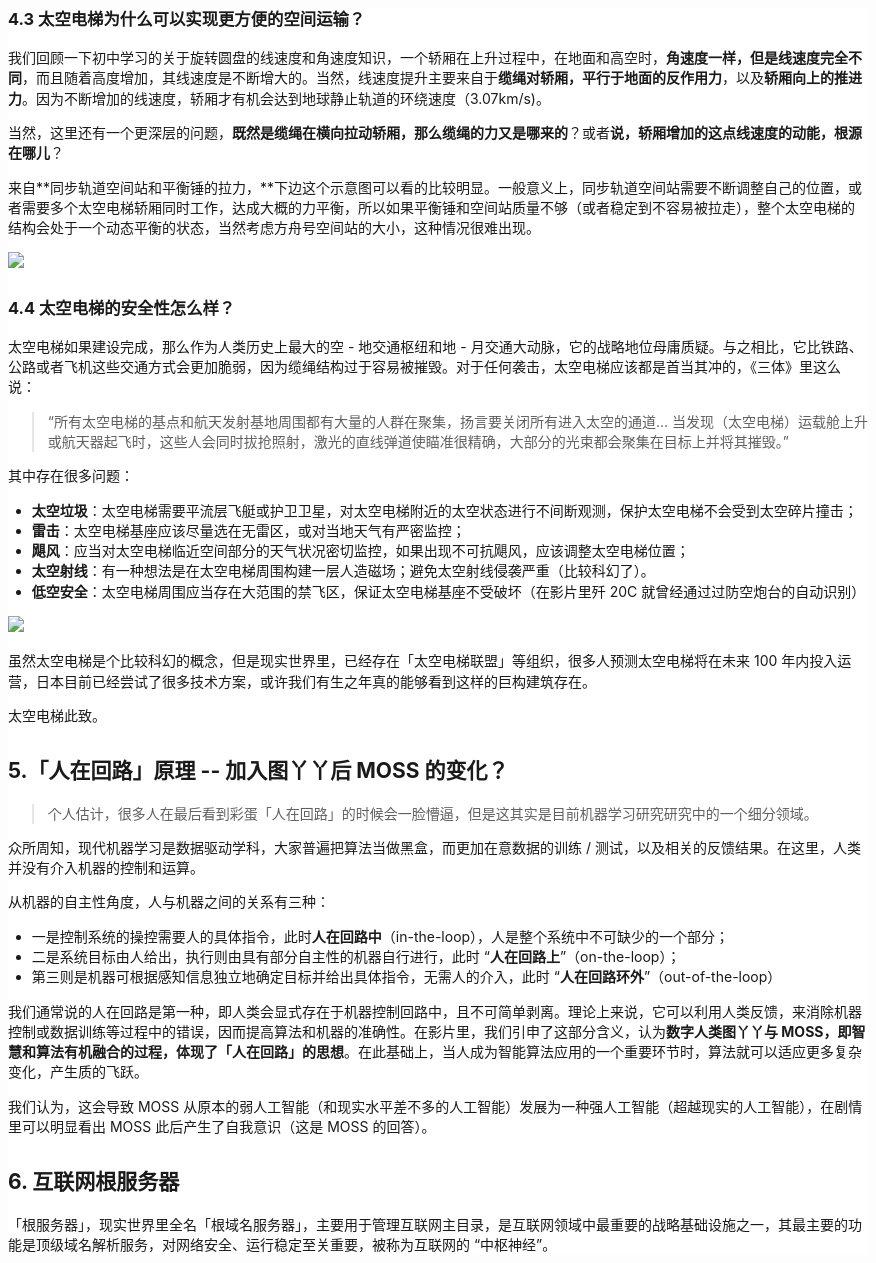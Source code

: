 ### 4.3 太空电梯为什么可以实现更方便的空间运输？

我们回顾一下初中学习的关于旋转圆盘的线速度和角速度知识，一个轿厢在上升过程中，在地面和高空时，**角速度一样，但是线速度完全不同**，而且随着高度增加，其线速度是不断增大的。当然，线速度提升主要来自于**缆绳对轿厢，平行于地面的反作用力**，以及**轿厢向上的推进力**。因为不断增加的线速度，轿厢才有机会达到地球静止轨道的环绕速度（3.07km/s)。

当然，这里还有一个更深层的问题，**既然是缆绳在横向拉动轿厢，那么缆绳的力又是哪来的**？或者**说，轿厢增加的这点线速度的动能，根源在哪儿**？

来自**同步轨道空间站和平衡锤的拉力，**下边这个示意图可以看的比较明显。一般意义上，同步轨道空间站需要不断调整自己的位置，或者需要多个太空电梯轿厢同时工作，达成大概的力平衡，所以如果平衡锤和空间站质量不够（或者稳定到不容易被拉走），整个太空电梯的结构会处于一个动态平衡的状态，当然考虑方舟号空间站的大小，这种情况很难出现。

![](https://kiwi4814-1256211473.cos.ap-nanjing.myqcloud.com/img/v2-bbefbf5adfaf319f3900f36c349fcbe6_r.webp)

### 4.4 太空电梯的安全性怎么样？

太空电梯如果建设完成，那么作为人类历史上最大的空 - 地交通枢纽和地 - 月交通大动脉，它的战略地位母庸质疑。与之相比，它比铁路、公路或者飞机这些交通方式会更加脆弱，因为缆绳结构过于容易被摧毁。对于任何袭击，太空电梯应该都是首当其冲的，《三体》里这么说：

> “所有太空电梯的基点和航天发射基地周围都有大量的人群在聚集，扬言要关闭所有进入太空的通道… 当发现（太空电梯）运载舱上升或航天器起飞时，这些人会同时拔抢照射，激光的直线弹道使瞄准很精确，大部分的光束都会聚集在目标上并将其摧毁。”

其中存在很多问题：

*   **太空垃圾**：太空电梯需要平流层飞艇或护卫卫星，对太空电梯附近的太空状态进行不间断观测，保护太空电梯不会受到太空碎片撞击；
*   **雷击**：太空电梯基座应该尽量选在无雷区，或对当地天气有严密监控；
*   **飓风**：应当对太空电梯临近空间部分的天气状况密切监控，如果出现不可抗飓风，应该调整太空电梯位置；
*   **太空射线**：有一种想法是在太空电梯周围构建一层人造磁场；避免太空射线侵袭严重（比较科幻了）。
*   **低空安全**：太空电梯周围应当存在大范围的禁飞区，保证太空电梯基座不受破坏（在影片里歼 20C 就曾经通过过防空炮台的自动识别）

![](https://kiwi4814-1256211473.cos.ap-nanjing.myqcloud.com/img/v2-83d9779b20cafc41930568220b903991_r.webp)

虽然太空电梯是个比较科幻的概念，但是现实世界里，已经存在「太空电梯联盟」等组织，很多人预测太空电梯将在未来 100 年内投入运营，日本目前已经尝试了很多技术方案，或许我们有生之年真的能够看到这样的巨构建筑存在。

太空电梯此致。

**5.「人在回路」原理 -- 加入图丫丫后 MOSS 的变化？**
----------------------------------

> 个人估计，很多人在最后看到彩蛋「人在回路」的时候会一脸懵逼，但是这其实是目前机器学习研究研究中的一个细分领域。

众所周知，现代机器学习是数据驱动学科，大家普遍把算法当做黑盒，而更加在意数据的训练 / 测试，以及相关的反馈结果。在这里，人类并没有介入机器的控制和运算。

从机器的自主性角度，人与机器之间的关系有三种：

*   一是控制系统的操控需要人的具体指令，此时**人在回路中**（in-the-loop），人是整个系统中不可缺少的一个部分；
*   二是系统目标由人给出，执行则由具有部分自主性的机器自行进行，此时 “**人在回路上**”（on-the-loop）；
*   第三则是机器可根据感知信息独立地确定目标并给出具体指令，无需人的介入，此时 “**人在回路环外**”（out-of-the-loop）

我们通常说的人在回路是第一种，即人类会显式存在于机器控制回路中，且不可简单剥离。理论上来说，它可以利用人类反馈，来消除机器控制或数据训练等过程中的错误，因而提高算法和机器的准确性。在影片里，我们引申了这部分含义，认为**数字人类图丫丫与 MOSS，即智慧和算法有机融合的过程，体现了「人在回路」的思想**。在此基础上，当人成为智能算法应用的一个重要环节时，算法就可以适应更多复杂变化，产生质的飞跃。

我们认为，这会导致 MOSS 从原本的弱人工智能（和现实水平差不多的人工智能）发展为一种强人工智能（超越现实的人工智能），在剧情里可以明显看出 MOSS 此后产生了自我意识（这是 MOSS 的回答）。

**6. 互联网根服务器**
--------------

「根服务器」，现实世界里全名「根域名服务器」，主要用于管理互联网主目录，是互联网领域中最重要的战略基础设施之一，其最主要的功能是顶级域名解析服务，对网络安全、运行稳定至关重要，被称为互联网的 “中枢神经”。
